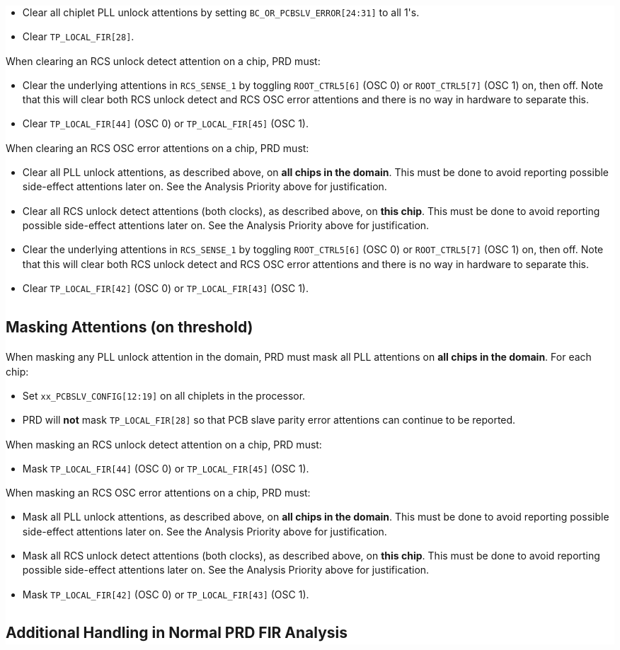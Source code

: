 - Clear all chiplet PLL unlock attentions by setting `BC_OR_PCBSLV_ERROR[24:31]`
  to all 1's.

- Clear `TP_LOCAL_FIR[28]`.

When clearing an RCS unlock detect attention on a chip, PRD must:

- Clear the underlying attentions in `RCS_SENSE_1` by toggling `ROOT_CTRL5[6]`
  (OSC 0) or `ROOT_CTRL5[7]` (OSC 1) on, then off. Note that this will clear
  both RCS unlock detect and RCS OSC error attentions and there is no way in
  hardware to separate this.

- Clear `TP_LOCAL_FIR[44]` (OSC 0) or `TP_LOCAL_FIR[45]` (OSC 1).

When clearing an RCS OSC error attentions on a chip, PRD must:

- Clear all PLL unlock attentions, as described above, on **all chips in the
  domain**. This must be done to avoid reporting possible side-effect attentions
  later on. See the Analysis Priority above for justification.

- Clear all RCS unlock detect attentions (both clocks), as described above, on
  **this chip**. This must be done to avoid reporting possible side-effect
  attentions later on. See the Analysis Priority above for justification.

- Clear the underlying attentions in `RCS_SENSE_1` by toggling `ROOT_CTRL5[6]`
  (OSC 0) or `ROOT_CTRL5[7]` (OSC 1) on, then off. Note that this will clear
  both RCS unlock detect and RCS OSC error attentions and there is no way in
  hardware to separate this.

- Clear `TP_LOCAL_FIR[42]` (OSC 0) or `TP_LOCAL_FIR[43]` (OSC 1).

## Masking Attentions (on threshold)

When masking any PLL unlock attention in the domain, PRD must mask all PLL
attentions on **all chips in the domain**. For each chip:

- Set `xx_PCBSLV_CONFIG[12:19]` on all chiplets in the processor.

- PRD will **not** mask `TP_LOCAL_FIR[28]` so that PCB slave parity error
  attentions can continue to be reported.

When masking an RCS unlock detect attention on a chip, PRD must:

- Mask `TP_LOCAL_FIR[44]` (OSC 0) or `TP_LOCAL_FIR[45]` (OSC 1).

When masking an RCS OSC error attentions on a chip, PRD must:

- Mask all PLL unlock attentions, as described above, on **all chips in the
  domain**. This must be done to avoid reporting possible side-effect attentions
  later on. See the Analysis Priority above for justification.

- Mask all RCS unlock detect attentions (both clocks), as described above, on
  **this chip**. This must be done to avoid reporting possible side-effect
  attentions later on. See the Analysis Priority above for justification.

- Mask `TP_LOCAL_FIR[42]` (OSC 0) or `TP_LOCAL_FIR[43]` (OSC 1).

## Additional Handling in Normal PRD FIR Analysis


[01040100]: https://eclipz.pok.ibm.com/sys/ras/scom/p10/ec_10.dd10_split_fure.v17/tp.html#0000000001040100
[1007]: https://eclipz.pok.ibm.com/sys/ras/scom/p10/ec_10.dd10_split_fure.v17/tp.html#0000000000001007
[xx0f001f]: https://eclipz.pok.ibm.com/sys/ras/scom/p10/ec_10.dd10_split_fure.v17/tp_pcb_slave.html#00000000010F001F
[xx0f001e]: https://eclipz.pok.ibm.com/sys/ras/scom/p10/ec_10.dd10_split_fure.v17/tp_pcb_slave.html#00000000010F001E
[0005001D]: https://eclipz.pok.ibm.com/sys/ras/scom/p10/ec_10.dd10_split_fure.v17/tp.html#000000000005001D
[00050013]: https://eclipz.pok.ibm.com/sys/ras/scom/p10/ec_10.dd10_split_fure.v17/tp.html#0000000000050013
[00050015]: https://eclipz.pok.ibm.com/sys/ras/scom/p10/ec_10.dd10_split_fure.v17/tp.html#0000000000050015